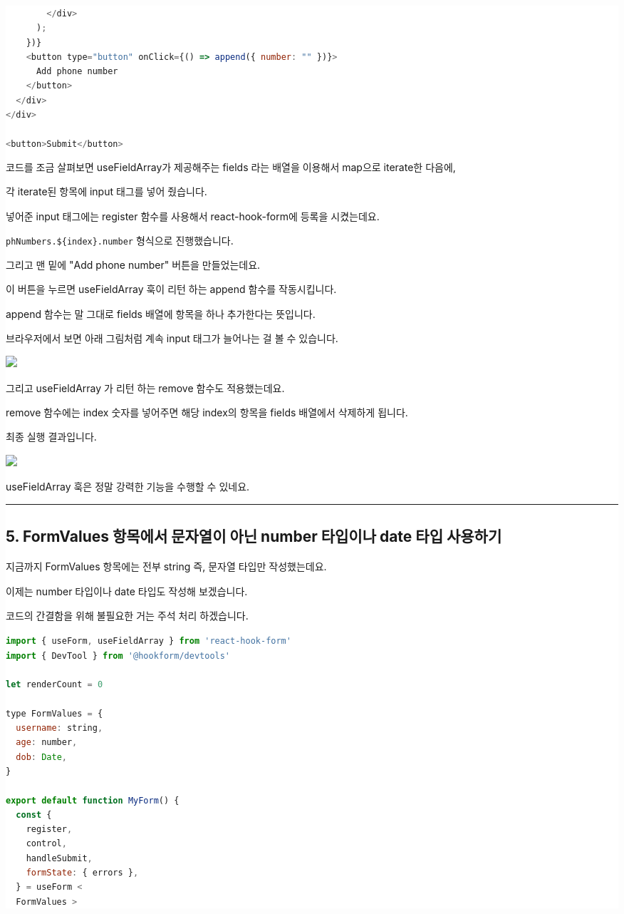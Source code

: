 ```js
        </div>
      );
    })}
    <button type="button" onClick={() => append({ number: "" })}>
      Add phone number
    </button>
  </div>
</div>

<button>Submit</button>
```

코드를 조금 살펴보면 useFieldArray가 제공해주는 fields 라는 배열을 이용해서 map으로 iterate한 다음에,

각 iterate된 항목에 input 태그를 넣어 줬습니다.

넣어준 input 태그에는 register 함수를 사용해서 react-hook-form에 등록을 시켰는데요.

`phNumbers.${index}.number` 형식으로 진행했습니다.

그리고 맨 밑에 "Add phone number" 버튼을 만들었는데요.

이 버튼을 누르면 useFieldArray 훅이 리턴 하는 append 함수를 작동시킵니다.

append 함수는 말 그대로 fields 배열에 항목을 하나 추가한다는 뜻입니다.

브라우저에서 보면 아래 그림처럼 계속 input 태그가 늘어나는 걸 볼 수 있습니다.

![](https://blogger.googleusercontent.com/img/a/AVvXsEjROpGl7vPlozhfn871OTyHdMzvY7scdSCIdhk4-v0W8PH0I2_hSzhEVI-yRIxoukPJka9D6UilH5lKrpTI-V9CtFHjLYZXe6P6Eo3M6NlZCwLHpb5YrgpMltxZMP1OqZszBcGqSZA-jehwPuqhjjVg-MEiuJ4yiA0RKkP55lk42gt_OKiZQyo8iOQS4Ig)

그리고 useFieldArray 가 리턴 하는 remove 함수도 적용했는데요.

remove 함수에는 index 숫자를 넣어주면 해당 index의 항목을 fields 배열에서 삭제하게 됩니다.

최종 실행 결과입니다.

![](https://blogger.googleusercontent.com/img/a/AVvXsEi-M38oCB6oCM-csSdoS2dIH9tuMTrkKYTYcP6PSKHbWZWSv2E3ZJ8QrRJBbOQOH_REuDmkgJa5NTajE02pHoFoWVvwfcHKbxji_gOH9flVN0i1wEmmzXdG8qCpHdd0u4ywO1FMfHZQVZJ7Cx9McJqfhIx1kBLE3FIh3f4bh73PgJsCoDKEszaqZ0EjgoA)

useFieldArray 훅은 정말 강력한 기능을 수행할 수 있네요.

---

## 5. FormValues 항목에서 문자열이 아닌 number 타입이나 date 타입 사용하기

지금까지 FormValues 항목에는 전부 string 즉, 문자열 타입만 작성했는데요.

이제는 number 타입이나 date 타입도 작성해 보겠습니다.

코드의 간결함을 위해 불필요한 거는 주석 처리 하겠습니다.

```js
import { useForm, useFieldArray } from 'react-hook-form'
import { DevTool } from '@hookform/devtools'

let renderCount = 0

type FormValues = {
  username: string,
  age: number,
  dob: Date,
}

export default function MyForm() {
  const {
    register,
    control,
    handleSubmit,
    formState: { errors },
  } = useForm <
  FormValues >
```